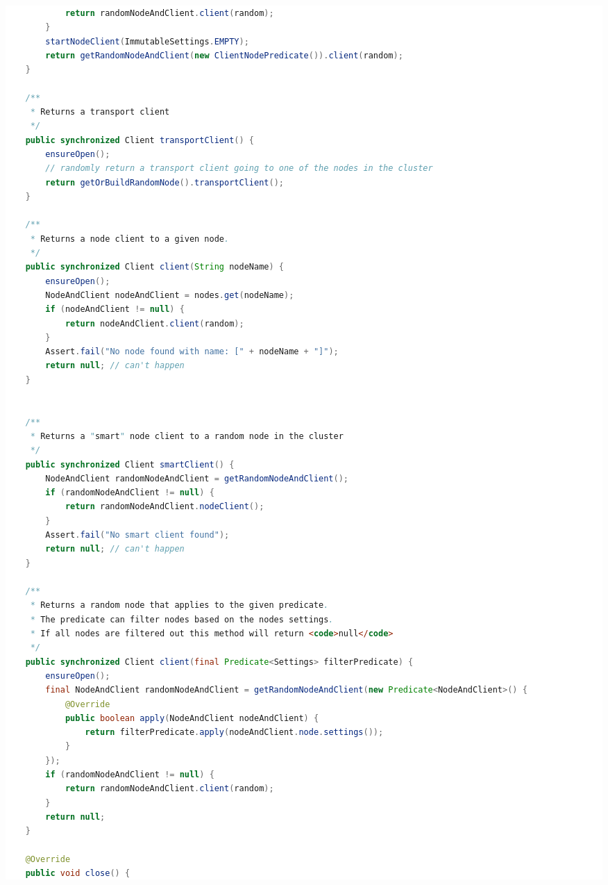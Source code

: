 ```java
            return randomNodeAndClient.client(random);
        }
        startNodeClient(ImmutableSettings.EMPTY);
        return getRandomNodeAndClient(new ClientNodePredicate()).client(random);
    }

    /**
     * Returns a transport client
     */
    public synchronized Client transportClient() {
        ensureOpen();
        // randomly return a transport client going to one of the nodes in the cluster
        return getOrBuildRandomNode().transportClient();
    }

    /**
     * Returns a node client to a given node.
     */
    public synchronized Client client(String nodeName) {
        ensureOpen();
        NodeAndClient nodeAndClient = nodes.get(nodeName);
        if (nodeAndClient != null) {
            return nodeAndClient.client(random);
        }
        Assert.fail("No node found with name: [" + nodeName + "]");
        return null; // can't happen
    }


    /**
     * Returns a "smart" node client to a random node in the cluster
     */
    public synchronized Client smartClient() {
        NodeAndClient randomNodeAndClient = getRandomNodeAndClient();
        if (randomNodeAndClient != null) {
            return randomNodeAndClient.nodeClient();
        }
        Assert.fail("No smart client found");
        return null; // can't happen
    }

    /**
     * Returns a random node that applies to the given predicate.
     * The predicate can filter nodes based on the nodes settings.
     * If all nodes are filtered out this method will return <code>null</code>
     */
    public synchronized Client client(final Predicate<Settings> filterPredicate) {
        ensureOpen();
        final NodeAndClient randomNodeAndClient = getRandomNodeAndClient(new Predicate<NodeAndClient>() {
            @Override
            public boolean apply(NodeAndClient nodeAndClient) {
                return filterPredicate.apply(nodeAndClient.node.settings());
            }
        });
        if (randomNodeAndClient != null) {
            return randomNodeAndClient.client(random);
        }
        return null;
    }

    @Override
    public void close() {
```